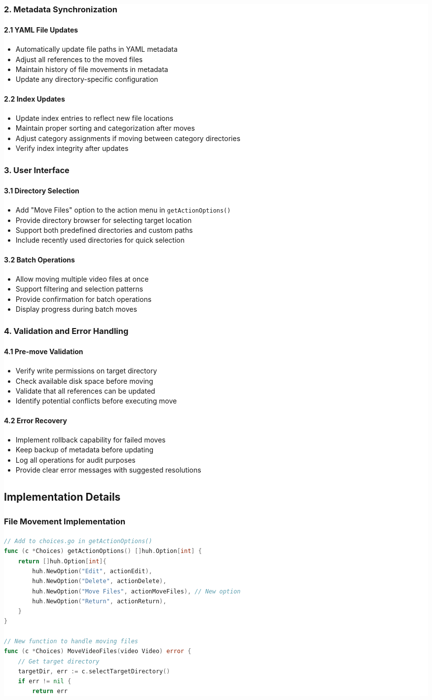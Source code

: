 ### 2. Metadata Synchronization

#### 2.1 YAML File Updates
- Automatically update file paths in YAML metadata
- Adjust all references to the moved files
- Maintain history of file movements in metadata
- Update any directory-specific configuration

#### 2.2 Index Updates
- Update index entries to reflect new file locations
- Maintain proper sorting and categorization after moves
- Adjust category assignments if moving between category directories
- Verify index integrity after updates

### 3. User Interface

#### 3.1 Directory Selection
- Add "Move Files" option to the action menu in `getActionOptions()`
- Provide directory browser for selecting target location
- Support both predefined directories and custom paths
- Include recently used directories for quick selection

#### 3.2 Batch Operations
- Allow moving multiple video files at once
- Support filtering and selection patterns
- Provide confirmation for batch operations
- Display progress during batch moves

### 4. Validation and Error Handling

#### 4.1 Pre-move Validation
- Verify write permissions on target directory
- Check available disk space before moving
- Validate that all references can be updated
- Identify potential conflicts before executing move

#### 4.2 Error Recovery
- Implement rollback capability for failed moves
- Keep backup of metadata before updating
- Log all operations for audit purposes
- Provide clear error messages with suggested resolutions

## Implementation Details

### File Movement Implementation
```go
// Add to choices.go in getActionOptions()
func (c *Choices) getActionOptions() []huh.Option[int] {
    return []huh.Option[int]{
        huh.NewOption("Edit", actionEdit),
        huh.NewOption("Delete", actionDelete),
        huh.NewOption("Move Files", actionMoveFiles), // New option
        huh.NewOption("Return", actionReturn),
    }
}

// New function to handle moving files
func (c *Choices) MoveVideoFiles(video Video) error {
    // Get target directory
    targetDir, err := c.selectTargetDirectory()
    if err != nil {
        return err
```